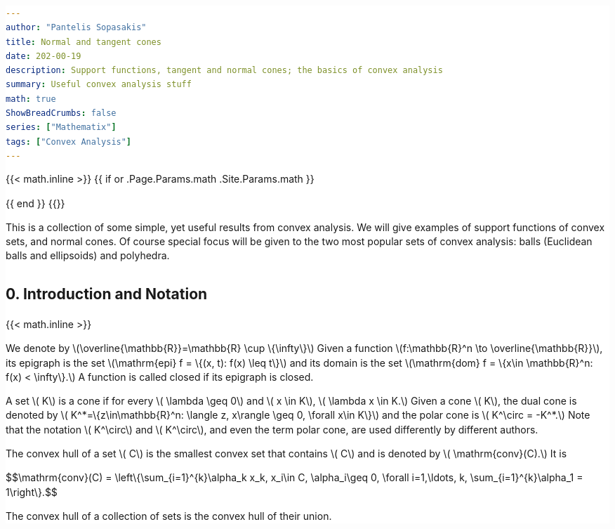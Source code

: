 ```yaml
---
author: "Pantelis Sopasakis"
title: Normal and tangent cones
date: 202-00-19
description: Support functions, tangent and normal cones; the basics of convex analysis
summary: Useful convex analysis stuff
math: true
ShowBreadCrumbs: false
series: ["Mathematix"]
tags: ["Convex Analysis"]
---
```


{{< math.inline >}}
{{ if or .Page.Params.math .Site.Params.math }}


<link rel="stylesheet" href="https://cdn.jsdelivr.net/npm/katex@0.11.1/dist/katex.min.css" integrity="sha384-zB1R0rpPzHqg7Kpt0Aljp8JPLqbXI3bhnPWROx27a9N0Ll6ZP/+DiW/UqRcLbRjq" crossorigin="anonymous">
<script defer src="https://cdn.jsdelivr.net/npm/katex@0.11.1/dist/katex.min.js" integrity="sha384-y23I5Q6l+B6vatafAwxRu/0oK/79VlbSz7Q9aiSZUvyWYIYsd+qj+o24G5ZU2zJz" crossorigin="anonymous"></script>
<script defer src="https://cdn.jsdelivr.net/npm/katex@0.11.1/dist/contrib/auto-render.min.js" integrity="sha384-kWPLUVMOks5AQFrykwIup5lo0m3iMkkHrD0uJ4H5cjeGihAutqP0yW0J6dpFiVkI" crossorigin="anonymous" onload="renderMathInElement(document.body);"></script>
{{ end }}
{{</ math.inline >}}


This is a collection of some simple, yet useful results from convex analysis. We will give examples of support functions of convex sets, and normal cones. Of course special focus will be given to the two most popular sets of convex analysis: balls (Euclidean balls and ellipsoids) and polyhedra.

## 0. Introduction and Notation

{{< math.inline >}}
<p>We denote by \(\overline{\mathbb{R}}=\mathbb{R} \cup \{\infty\}\) Given a function \(f:\mathbb{R}^n \to \overline{\mathbb{R}}\), its epigraph is the set \(\mathrm{epi} f = \{(x, t): f(x) \leq t\}\) and its domain is the set \(\mathrm{dom} f = \{x\in \mathbb{R}^n: f(x) < \infty\}.\) A function is called closed if its epigraph is closed.</p>

<p>A set \( K\) is a cone if for every \( \lambda \geq 0\) and \( x \in K\), \( \lambda x \in K.\) Given a cone \( K\), the dual cone is denoted by \( K^*=\{z\in\mathbb{R}^n: \langle z, x\rangle \geq 0, \forall x\in K\}\) and the polar cone is \( K^\circ = -K^*.\) Note that the notation \( K^\circ\) and \( K^\circ\), and even the term polar cone, are used differently by different authors.</p>

<p>The convex hull of a set \( C\) is the smallest convex set that contains \( C\) and is denoted by \( \mathrm{conv}(C).\) It is</p>

<p>$$\mathrm{conv}(C) = \left\{\sum_{i=1}^{k}\alpha_k x_k, x_i\in C, \alpha_i\geq 0, \forall i=1,\ldots, k, \sum_{i=1}^{k}\alpha_1 = 1\right\}.$$</p>



<p>The convex hull of a collection of sets is the convex hull of their union.</p>
